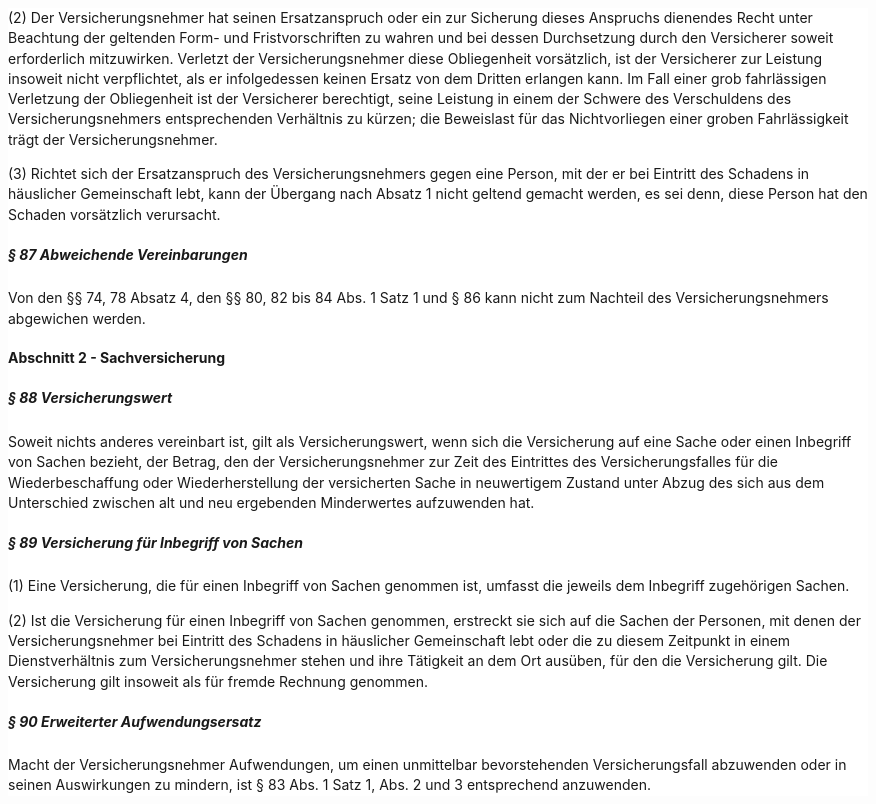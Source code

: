 (2) Der Versicherungsnehmer hat seinen Ersatzanspruch oder ein zur
Sicherung dieses Anspruchs dienendes Recht unter Beachtung der
geltenden Form- und Fristvorschriften zu wahren und bei dessen
Durchsetzung durch den Versicherer soweit erforderlich mitzuwirken.
Verletzt der Versicherungsnehmer diese Obliegenheit vorsätzlich, ist
der Versicherer zur Leistung insoweit nicht verpflichtet, als er
infolgedessen keinen Ersatz von dem Dritten erlangen kann. Im Fall
einer grob fahrlässigen Verletzung der Obliegenheit ist der
Versicherer berechtigt, seine Leistung in einem der Schwere des
Verschuldens des Versicherungsnehmers entsprechenden Verhältnis zu
kürzen; die Beweislast für das Nichtvorliegen einer groben
Fahrlässigkeit trägt der Versicherungsnehmer.

(3) Richtet sich der Ersatzanspruch des Versicherungsnehmers gegen
eine Person, mit der er bei Eintritt des Schadens in häuslicher
Gemeinschaft lebt, kann der Übergang nach Absatz 1 nicht geltend
gemacht werden, es sei denn, diese Person hat den Schaden vorsätzlich
verursacht.


##### § 87 Abweichende Vereinbarungen

Von den §§ 74, 78 Absatz 4, den §§ 80, 82 bis 84 Abs. 1 Satz 1 und §
86 kann nicht zum Nachteil des Versicherungsnehmers abgewichen werden.


#### Abschnitt 2 - Sachversicherung


##### § 88 Versicherungswert

Soweit nichts anderes vereinbart ist, gilt als Versicherungswert, wenn
sich die Versicherung auf eine Sache oder einen Inbegriff von Sachen
bezieht, der Betrag, den der Versicherungsnehmer zur Zeit des
Eintrittes des Versicherungsfalles für die Wiederbeschaffung oder
Wiederherstellung der versicherten Sache in neuwertigem Zustand unter
Abzug des sich aus dem Unterschied zwischen alt und neu ergebenden
Minderwertes aufzuwenden hat.


##### § 89 Versicherung für Inbegriff von Sachen

(1) Eine Versicherung, die für einen Inbegriff von Sachen genommen
ist, umfasst die jeweils dem Inbegriff zugehörigen Sachen.

(2) Ist die Versicherung für einen Inbegriff von Sachen genommen,
erstreckt sie sich auf die Sachen der Personen, mit denen der
Versicherungsnehmer bei Eintritt des Schadens in häuslicher
Gemeinschaft lebt oder die zu diesem Zeitpunkt in einem
Dienstverhältnis zum Versicherungsnehmer stehen und ihre Tätigkeit an
dem Ort ausüben, für den die Versicherung gilt. Die Versicherung gilt
insoweit als für fremde Rechnung genommen.


##### § 90 Erweiterter Aufwendungsersatz

Macht der Versicherungsnehmer Aufwendungen, um einen unmittelbar
bevorstehenden Versicherungsfall abzuwenden oder in seinen
Auswirkungen zu mindern, ist § 83 Abs. 1 Satz 1, Abs. 2 und 3
entsprechend anzuwenden.
